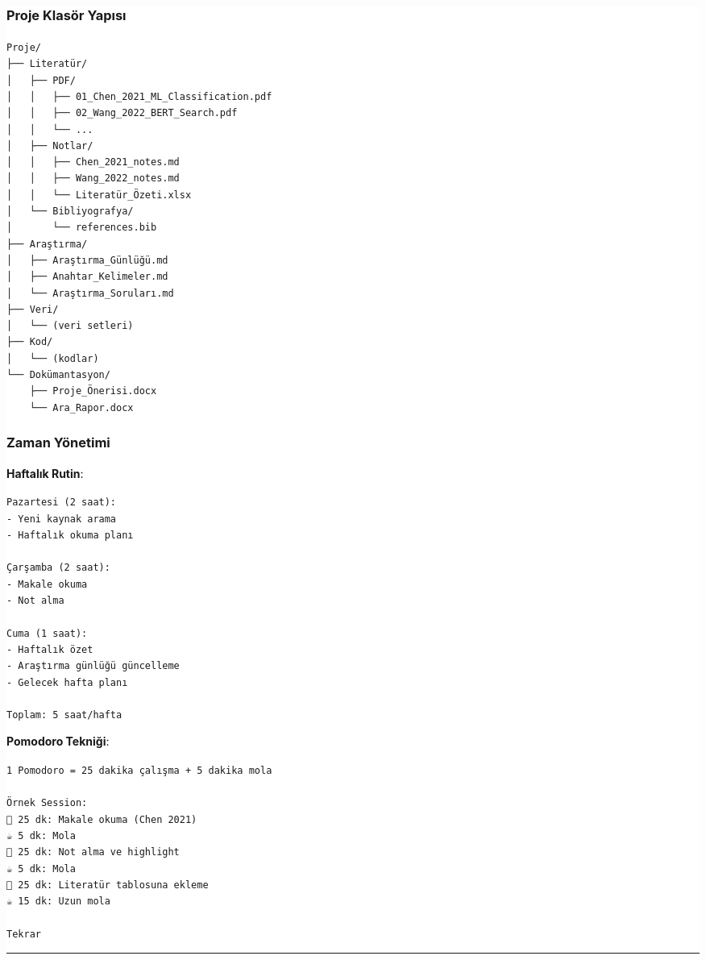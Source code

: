 ### Proje Klasör Yapısı

```
Proje/
├── Literatür/
│   ├── PDF/
│   │   ├── 01_Chen_2021_ML_Classification.pdf
│   │   ├── 02_Wang_2022_BERT_Search.pdf
│   │   └── ...
│   ├── Notlar/
│   │   ├── Chen_2021_notes.md
│   │   ├── Wang_2022_notes.md
│   │   └── Literatür_Özeti.xlsx
│   └── Bibliyografya/
│       └── references.bib
├── Araştırma/
│   ├── Araştırma_Günlüğü.md
│   ├── Anahtar_Kelimeler.md
│   └── Araştırma_Soruları.md
├── Veri/
│   └── (veri setleri)
├── Kod/
│   └── (kodlar)
└── Dokümantasyon/
    ├── Proje_Önerisi.docx
    └── Ara_Rapor.docx
```

### Zaman Yönetimi

**Haftalık Rutin**:

```
Pazartesi (2 saat):
- Yeni kaynak arama
- Haftalık okuma planı

Çarşamba (2 saat):
- Makale okuma
- Not alma

Cuma (1 saat):
- Haftalık özet
- Araştırma günlüğü güncelleme
- Gelecek hafta planı

Toplam: 5 saat/hafta
```

**Pomodoro Tekniği**:

```
1 Pomodoro = 25 dakika çalışma + 5 dakika mola

Örnek Session:
🍅 25 dk: Makale okuma (Chen 2021)
☕ 5 dk: Mola
🍅 25 dk: Not alma ve highlight
☕ 5 dk: Mola
🍅 25 dk: Literatür tablosuna ekleme
☕ 15 dk: Uzun mola

Tekrar
```

---